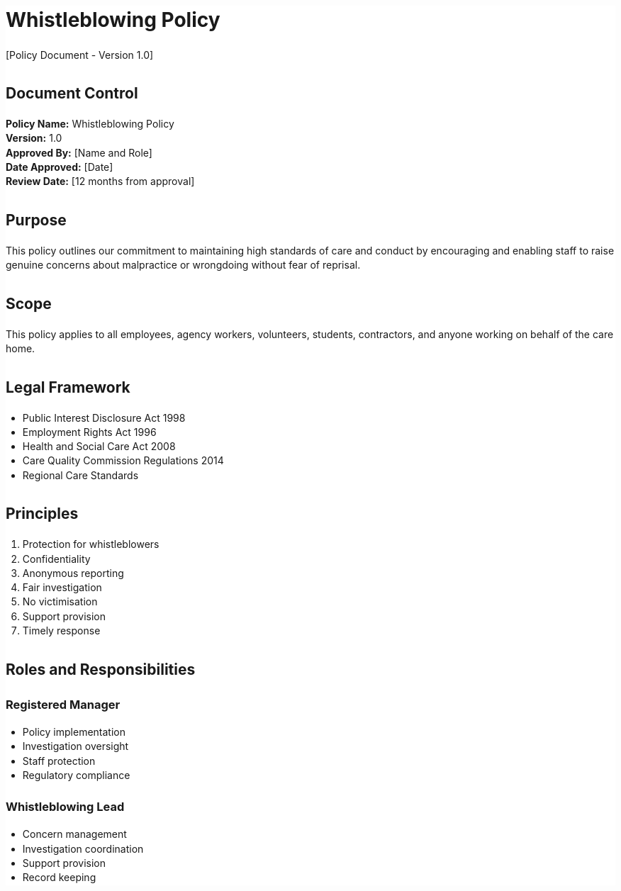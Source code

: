 # Whistleblowing Policy
[Policy Document - Version 1.0]

## Document Control
**Policy Name:** Whistleblowing Policy  
**Version:** 1.0  
**Approved By:** [Name and Role]  
**Date Approved:** [Date]  
**Review Date:** [12 months from approval]

## Purpose
This policy outlines our commitment to maintaining high standards of care and conduct by encouraging and enabling staff to raise genuine concerns about malpractice or wrongdoing without fear of reprisal.

## Scope
This policy applies to all employees, agency workers, volunteers, students, contractors, and anyone working on behalf of the care home.

## Legal Framework
- Public Interest Disclosure Act 1998
- Employment Rights Act 1996
- Health and Social Care Act 2008
- Care Quality Commission Regulations 2014
- Regional Care Standards

## Principles
1. Protection for whistleblowers
2. Confidentiality
3. Anonymous reporting
4. Fair investigation
5. No victimisation
6. Support provision
7. Timely response

## Roles and Responsibilities

### Registered Manager
- Policy implementation
- Investigation oversight
- Staff protection
- Regulatory compliance

### Whistleblowing Lead
- Concern management
- Investigation coordination
- Support provision
- Record keeping
